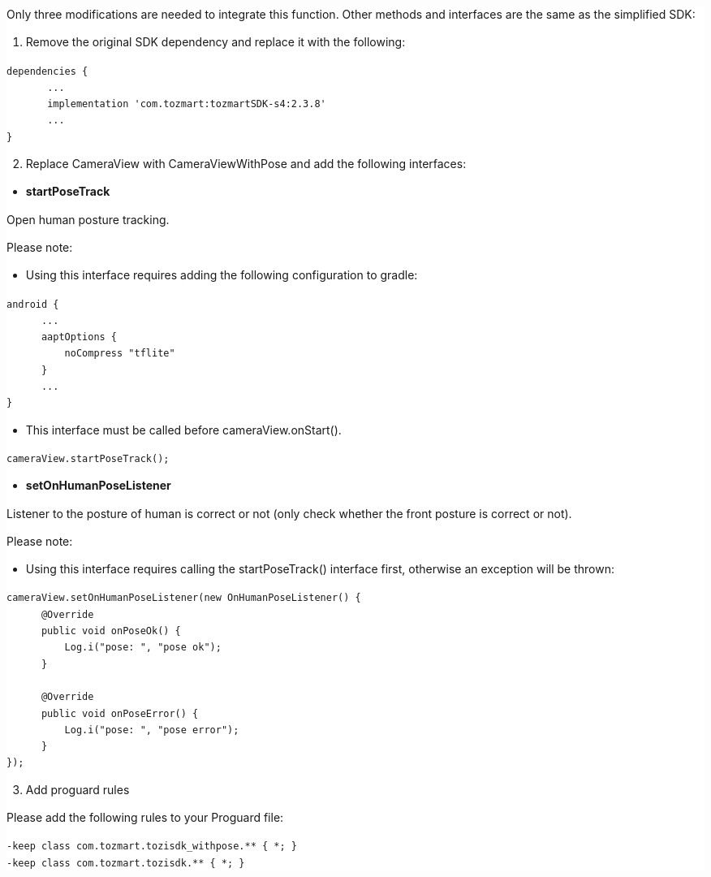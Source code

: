 Only three modifications are needed to integrate this function. Other methods and interfaces are the same as the simplified SDK:

 1. Remove the original SDK dependency and replace it with the following:
 
 ```
dependencies {
		...
		implementation 'com.tozmart:tozmartSDK-s4:2.3.8'
		...
}
```

2. Replace CameraView with CameraViewWithPose and add the following interfaces:

 - **startPoseTrack**

  Open human posture tracking.

  Please note:

  - Using this interface requires adding the following configuration to gradle:

  ```
android {
		...
		aaptOptions {
			noCompress "tflite"
		}
		...
}
```

  - This interface must be called before cameraView.onStart().
 
  ```
cameraView.startPoseTrack();
```

  - **setOnHumanPoseListener**

  Listener to the posture of human is correct or not (only check whether the front posture is correct or not).

  Please note:

  - Using this interface requires calling the startPoseTrack() interface first, otherwise an exception will be thrown:

  ```
cameraView.setOnHumanPoseListener(new OnHumanPoseListener() {
		@Override
		public void onPoseOk() {
			Log.i("pose: ", "pose ok");
		}
		
		@Override
		public void onPoseError() {
			Log.i("pose: ", "pose error");
		}
});
```

3. Add proguard rules

 Please add the following rules to your Proguard file:

 ```
-keep class com.tozmart.tozisdk_withpose.** { *; }
-keep class com.tozmart.tozisdk.** { *; }
```
